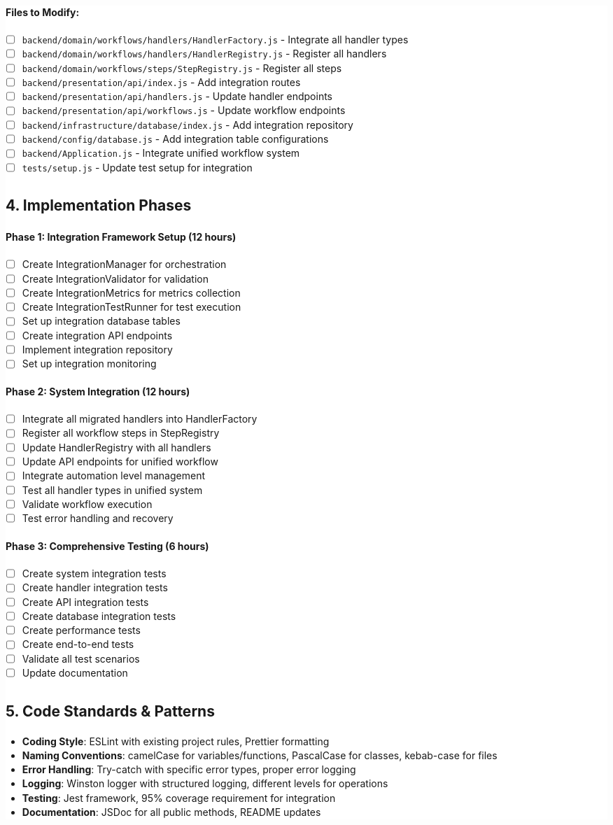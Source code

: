 #### Files to Modify:
- [ ] `backend/domain/workflows/handlers/HandlerFactory.js` - Integrate all handler types
- [ ] `backend/domain/workflows/handlers/HandlerRegistry.js` - Register all handlers
- [ ] `backend/domain/workflows/steps/StepRegistry.js` - Register all steps
- [ ] `backend/presentation/api/index.js` - Add integration routes
- [ ] `backend/presentation/api/handlers.js` - Update handler endpoints
- [ ] `backend/presentation/api/workflows.js` - Update workflow endpoints
- [ ] `backend/infrastructure/database/index.js` - Add integration repository
- [ ] `backend/config/database.js` - Add integration table configurations
- [ ] `backend/Application.js` - Integrate unified workflow system
- [ ] `tests/setup.js` - Update test setup for integration

## 4. Implementation Phases

#### Phase 1: Integration Framework Setup (12 hours)
- [ ] Create IntegrationManager for orchestration
- [ ] Create IntegrationValidator for validation
- [ ] Create IntegrationMetrics for metrics collection
- [ ] Create IntegrationTestRunner for test execution
- [ ] Set up integration database tables
- [ ] Create integration API endpoints
- [ ] Implement integration repository
- [ ] Set up integration monitoring

#### Phase 2: System Integration (12 hours)
- [ ] Integrate all migrated handlers into HandlerFactory
- [ ] Register all workflow steps in StepRegistry
- [ ] Update HandlerRegistry with all handlers
- [ ] Update API endpoints for unified workflow
- [ ] Integrate automation level management
- [ ] Test all handler types in unified system
- [ ] Validate workflow execution
- [ ] Test error handling and recovery

#### Phase 3: Comprehensive Testing (6 hours)
- [ ] Create system integration tests
- [ ] Create handler integration tests
- [ ] Create API integration tests
- [ ] Create database integration tests
- [ ] Create performance tests
- [ ] Create end-to-end tests
- [ ] Validate all test scenarios
- [ ] Update documentation

## 5. Code Standards & Patterns
- **Coding Style**: ESLint with existing project rules, Prettier formatting
- **Naming Conventions**: camelCase for variables/functions, PascalCase for classes, kebab-case for files
- **Error Handling**: Try-catch with specific error types, proper error logging
- **Logging**: Winston logger with structured logging, different levels for operations
- **Testing**: Jest framework, 95% coverage requirement for integration
- **Documentation**: JSDoc for all public methods, README updates
